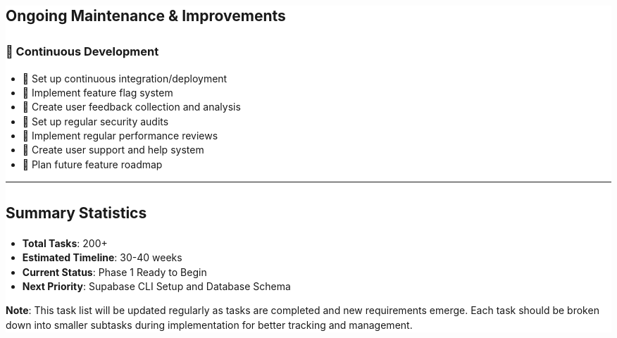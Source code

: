 
## Ongoing Maintenance & Improvements

### 🔄 Continuous Development
- 🔴 Set up continuous integration/deployment
- 🔴 Implement feature flag system
- 🔴 Create user feedback collection and analysis
- 🔴 Set up regular security audits
- 🔴 Implement regular performance reviews
- 🔴 Create user support and help system
- 🔴 Plan future feature roadmap

---

## Summary Statistics
- **Total Tasks**: 200+
- **Estimated Timeline**: 30-40 weeks
- **Current Status**: Phase 1 Ready to Begin
- **Next Priority**: Supabase CLI Setup and Database Schema

**Note**: This task list will be updated regularly as tasks are completed and new requirements emerge. Each task should be broken down into smaller subtasks during implementation for better tracking and management.